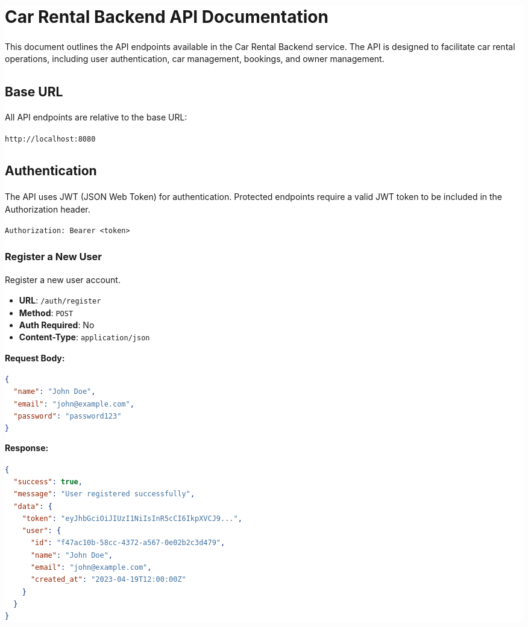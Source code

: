 # Car Rental Backend API Documentation

This document outlines the API endpoints available in the Car Rental Backend service. The API is designed to facilitate car rental operations, including user authentication, car management, bookings, and owner management.

## Base URL

All API endpoints are relative to the base URL:

```
http://localhost:8080
```

## Authentication

The API uses JWT (JSON Web Token) for authentication. Protected endpoints require a valid JWT token to be included in the Authorization header.

```
Authorization: Bearer <token>
```

### Register a New User

Register a new user account.

- **URL**: `/auth/register`
- **Method**: `POST`
- **Auth Required**: No
- **Content-Type**: `application/json`

**Request Body:**

```json
{
  "name": "John Doe",
  "email": "john@example.com",
  "password": "password123"
}
```

**Response:**

```json
{
  "success": true,
  "message": "User registered successfully",
  "data": {
    "token": "eyJhbGciOiJIUzI1NiIsInR5cCI6IkpXVCJ9...",
    "user": {
      "id": "f47ac10b-58cc-4372-a567-0e02b2c3d479",
      "name": "John Doe",
      "email": "john@example.com",
      "created_at": "2023-04-19T12:00:00Z"
    }
  }
}
```
